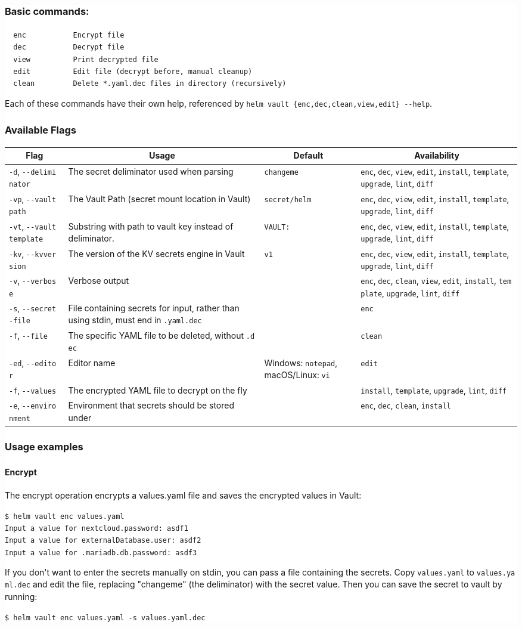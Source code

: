 ### Basic commands:

```
  enc           Encrypt file
  dec           Decrypt file
  view          Print decrypted file
  edit          Edit file (decrypt before, manual cleanup)
  clean         Delete *.yaml.dec files in directory (recursively)
```

Each of these commands have their own help, referenced by `helm vault {enc,dec,clean,view,edit} --help`.

### Available Flags

|Flag|Usage|Default|Availability|
|----|-----|-------|------------|
|`-d`, `--deliminator`|The secret deliminator used when parsing|`changeme`|`enc`, `dec`, `view`, `edit`, `install`, `template`, `upgrade`, `lint`, `diff`|
|`-vp`, `--vaultpath`|The Vault Path (secret mount location in Vault)|`secret/helm`|`enc`, `dec`, `view`, `edit`, `install`, `template`, `upgrade`, `lint`, `diff`|
|`-vt`, `--vaulttemplate`|Substring with path to vault key instead of deliminator.|`VAULT:`|`enc`, `dec`, `view`, `edit`, `install`, `template`, `upgrade`, `lint`, `diff`|
|`-kv`, `--kvversion`|The version of the KV secrets engine in Vault|`v1`|`enc`, `dec`, `view`, `edit`, `install`, `template`, `upgrade`, `lint`, `diff`|
|`-v`, `--verbose`|Verbose output||`enc`, `dec`, `clean`, `view`, `edit`, `install`, `template`, `upgrade`, `lint`, `diff`|
|`-s`, `--secret-file`|File containing secrets for input, rather than using stdin, must end in `.yaml.dec`||`enc`|
|`-f`, `--file`|The specific YAML file to be deleted, without `.dec`||`clean`|
|`-ed`, `--editor`|Editor name|Windows: `notepad`, macOS/Linux: `vi`|`edit`|
|`-f`, `--values`|The encrypted YAML file to decrypt on the fly||`install`, `template`, `upgrade`, `lint`, `diff`|
|`-e`, `--environment`|Environment that secrets should be stored under||`enc`, `dec`, `clean`, `install`|


### Usage examples

#### Encrypt

The encrypt operation encrypts a values.yaml file and saves the encrypted values in Vault:

```
$ helm vault enc values.yaml
Input a value for nextcloud.password: asdf1
Input a value for externalDatabase.user: asdf2
Input a value for .mariadb.db.password: asdf3
```

If you don't want to enter the secrets manually on stdin, you can pass a file containing the secrets. Copy `values.yaml` to `values.yaml.dec` and edit the file, replacing "changeme" (the deliminator) with the secret value. Then you can save the secret to vault by running: 

```
$ helm vault enc values.yaml -s values.yaml.dec
```

